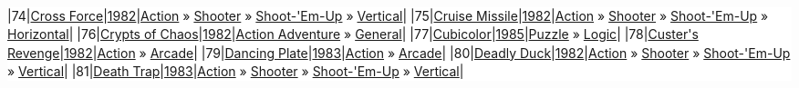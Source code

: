 |74|<a href="https://gamefaqs.gamespot.com/atari2600/584659-cross-force" target="_blank" rel="noopener noreferrer">Cross Force</a>|<a href="https://gamefaqs.gamespot.com/atari2600/584659-cross-force/data" target="_blank" rel="noopener noreferrer">1982</a>|<a href="https://gamefaqs.gamespot.com/atari2600/category/54-action" target="_blank" rel="noopener noreferrer">Action</a> &raquo; <a href="https://gamefaqs.gamespot.com/atari2600/category/55-action-shooter" target="_blank" rel="noopener noreferrer">Shooter</a> &raquo; <a href="https://gamefaqs.gamespot.com/atari2600/category/313-action-shooter-shoot-em-up" target="_blank" rel="noopener noreferrer">Shoot-&#039;Em-Up</a> &raquo; <a href="https://gamefaqs.gamespot.com/atari2600/category/83-action-shooter-shoot-em-up-vertical" target="_blank" rel="noopener noreferrer">Vertical</a>|
|75|<a href="https://gamefaqs.gamespot.com/atari2600/584661-cruise-missile" target="_blank" rel="noopener noreferrer">Cruise Missile</a>|<a href="https://gamefaqs.gamespot.com/atari2600/584661-cruise-missile/data" target="_blank" rel="noopener noreferrer">1982</a>|<a href="https://gamefaqs.gamespot.com/atari2600/category/54-action" target="_blank" rel="noopener noreferrer">Action</a> &raquo; <a href="https://gamefaqs.gamespot.com/atari2600/category/55-action-shooter" target="_blank" rel="noopener noreferrer">Shooter</a> &raquo; <a href="https://gamefaqs.gamespot.com/atari2600/category/313-action-shooter-shoot-em-up" target="_blank" rel="noopener noreferrer">Shoot-&#039;Em-Up</a> &raquo; <a href="https://gamefaqs.gamespot.com/atari2600/category/185-action-shooter-shoot-em-up-horizontal" target="_blank" rel="noopener noreferrer">Horizontal</a>|
|76|<a href="https://gamefaqs.gamespot.com/atari2600/584662-crypts-of-chaos" target="_blank" rel="noopener noreferrer">Crypts of Chaos</a>|<a href="https://gamefaqs.gamespot.com/atari2600/584662-crypts-of-chaos/data" target="_blank" rel="noopener noreferrer">1982</a>|<a href="https://gamefaqs.gamespot.com/atari2600/category/163-action-adventure" target="_blank" rel="noopener noreferrer">Action Adventure</a> &raquo; <a href="https://gamefaqs.gamespot.com/atari2600/category/290-action-adventure-general" target="_blank" rel="noopener noreferrer">General</a>|
|77|<a href="https://gamefaqs.gamespot.com/atari2600/584664-cubicolor" target="_blank" rel="noopener noreferrer">Cubicolor</a>|<a href="https://gamefaqs.gamespot.com/atari2600/584664-cubicolor/data" target="_blank" rel="noopener noreferrer">1985</a>|<a href="https://gamefaqs.gamespot.com/atari2600/category/173-puzzle" target="_blank" rel="noopener noreferrer">Puzzle</a> &raquo; <a href="https://gamefaqs.gamespot.com/atari2600/category/285-puzzle-logic" target="_blank" rel="noopener noreferrer">Logic</a>|
|78|<a href="https://gamefaqs.gamespot.com/atari2600/563238-custers-revenge" target="_blank" rel="noopener noreferrer">Custer's Revenge</a>|<a href="https://gamefaqs.gamespot.com/atari2600/563238-custers-revenge/data" target="_blank" rel="noopener noreferrer">1982</a>|<a href="https://gamefaqs.gamespot.com/atari2600/category/54-action" target="_blank" rel="noopener noreferrer">Action</a> &raquo; <a href="https://gamefaqs.gamespot.com/atari2600/category/289-action-arcade" target="_blank" rel="noopener noreferrer">Arcade</a>|
|79|<a href="https://gamefaqs.gamespot.com/atari2600/584665-dancing-plate" target="_blank" rel="noopener noreferrer">Dancing Plate</a>|<a href="https://gamefaqs.gamespot.com/atari2600/584665-dancing-plate/data" target="_blank" rel="noopener noreferrer">1983</a>|<a href="https://gamefaqs.gamespot.com/atari2600/category/54-action" target="_blank" rel="noopener noreferrer">Action</a> &raquo; <a href="https://gamefaqs.gamespot.com/atari2600/category/289-action-arcade" target="_blank" rel="noopener noreferrer">Arcade</a>|
|80|<a href="https://gamefaqs.gamespot.com/atari2600/584671-deadly-duck" target="_blank" rel="noopener noreferrer">Deadly Duck</a>|<a href="https://gamefaqs.gamespot.com/atari2600/584671-deadly-duck/data" target="_blank" rel="noopener noreferrer">1982</a>|<a href="https://gamefaqs.gamespot.com/atari2600/category/54-action" target="_blank" rel="noopener noreferrer">Action</a> &raquo; <a href="https://gamefaqs.gamespot.com/atari2600/category/55-action-shooter" target="_blank" rel="noopener noreferrer">Shooter</a> &raquo; <a href="https://gamefaqs.gamespot.com/atari2600/category/313-action-shooter-shoot-em-up" target="_blank" rel="noopener noreferrer">Shoot-&#039;Em-Up</a> &raquo; <a href="https://gamefaqs.gamespot.com/atari2600/category/83-action-shooter-shoot-em-up-vertical" target="_blank" rel="noopener noreferrer">Vertical</a>|
|81|<a href="https://gamefaqs.gamespot.com/atari2600/584672-death-trap" target="_blank" rel="noopener noreferrer">Death Trap</a>|<a href="https://gamefaqs.gamespot.com/atari2600/584672-death-trap/data" target="_blank" rel="noopener noreferrer">1983</a>|<a href="https://gamefaqs.gamespot.com/atari2600/category/54-action" target="_blank" rel="noopener noreferrer">Action</a> &raquo; <a href="https://gamefaqs.gamespot.com/atari2600/category/55-action-shooter" target="_blank" rel="noopener noreferrer">Shooter</a> &raquo; <a href="https://gamefaqs.gamespot.com/atari2600/category/313-action-shooter-shoot-em-up" target="_blank" rel="noopener noreferrer">Shoot-&#039;Em-Up</a> &raquo; <a href="https://gamefaqs.gamespot.com/atari2600/category/83-action-shooter-shoot-em-up-vertical" target="_blank" rel="noopener noreferrer">Vertical</a>|